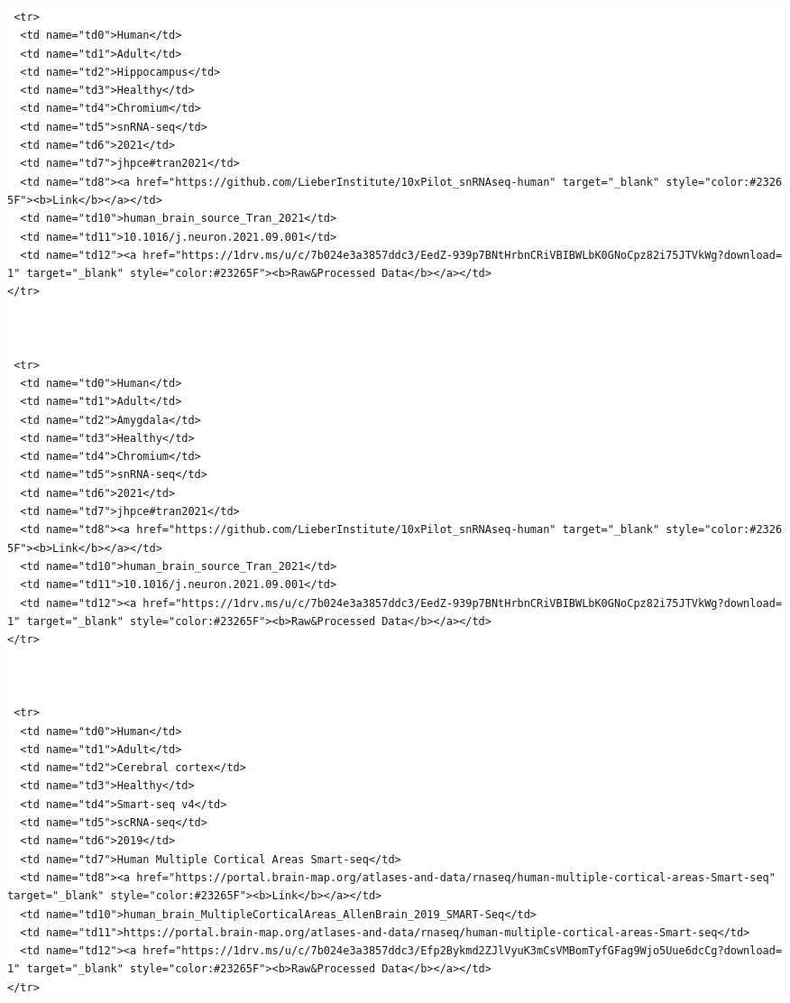             
   
     <tr>
      <td name="td0">Human</td>
      <td name="td1">Adult</td>
      <td name="td2">Hippocampus</td>
      <td name="td3">Healthy</td>
      <td name="td4">Chromium</td>
      <td name="td5">snRNA-seq</td>
      <td name="td6">2021</td>
      <td name="td7">jhpce#tran2021</td>
      <td name="td8"><a href="https://github.com/LieberInstitute/10xPilot_snRNAseq-human" target="_blank" style="color:#23265F"><b>Link</b></a></td>
      <td name="td10">human_brain_source_Tran_2021</td>
      <td name="td11">10.1016/j.neuron.2021.09.001</td>
      <td name="td12"><a href="https://1drv.ms/u/c/7b024e3a3857ddc3/EedZ-939p7BNtHrbnCRiVBIBWLbK0GNoCpz82i75JTVkWg?download=1" target="_blank" style="color:#23265F"><b>Raw&Processed Data</b></a></td>
    </tr>
   
            
   
     <tr>
      <td name="td0">Human</td>
      <td name="td1">Adult</td>
      <td name="td2">Amygdala</td>
      <td name="td3">Healthy</td>
      <td name="td4">Chromium</td>
      <td name="td5">snRNA-seq</td>
      <td name="td6">2021</td>
      <td name="td7">jhpce#tran2021</td>
      <td name="td8"><a href="https://github.com/LieberInstitute/10xPilot_snRNAseq-human" target="_blank" style="color:#23265F"><b>Link</b></a></td>
      <td name="td10">human_brain_source_Tran_2021</td>
      <td name="td11">10.1016/j.neuron.2021.09.001</td>
      <td name="td12"><a href="https://1drv.ms/u/c/7b024e3a3857ddc3/EedZ-939p7BNtHrbnCRiVBIBWLbK0GNoCpz82i75JTVkWg?download=1" target="_blank" style="color:#23265F"><b>Raw&Processed Data</b></a></td>
    </tr>
   
            
   
     <tr>
      <td name="td0">Human</td>
      <td name="td1">Adult</td>
      <td name="td2">Cerebral cortex</td>
      <td name="td3">Healthy</td>
      <td name="td4">Smart-seq v4</td>
      <td name="td5">scRNA-seq</td>
      <td name="td6">2019</td>
      <td name="td7">Human Multiple Cortical Areas Smart-seq</td>
      <td name="td8"><a href="https://portal.brain-map.org/atlases-and-data/rnaseq/human-multiple-cortical-areas-Smart-seq" target="_blank" style="color:#23265F"><b>Link</b></a></td>
      <td name="td10">human_brain_MultipleCorticalAreas_AllenBrain_2019_SMART-Seq</td>
      <td name="td11">https://portal.brain-map.org/atlases-and-data/rnaseq/human-multiple-cortical-areas-Smart-seq</td>
      <td name="td12"><a href="https://1drv.ms/u/c/7b024e3a3857ddc3/Efp2Bykmd2ZJlVyuK3mCsVMBomTyfGFag9Wjo5Uue6dcCg?download=1" target="_blank" style="color:#23265F"><b>Raw&Processed Data</b></a></td>
    </tr>
   